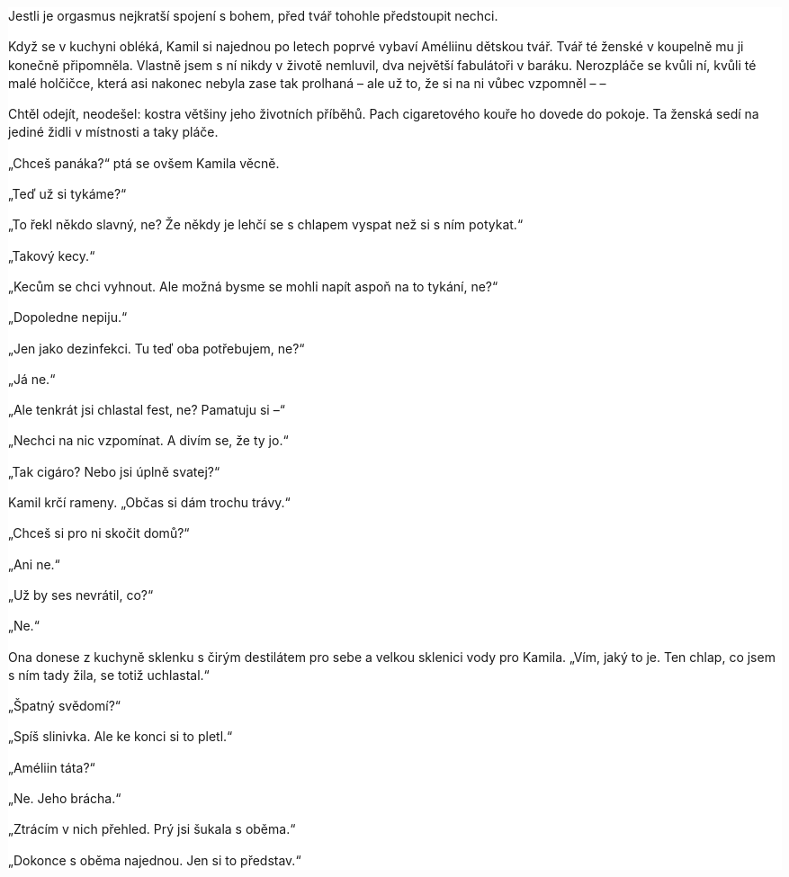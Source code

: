 Jestli je orgasmus nejkratší spojení s bohem, před tvář tohohle předstoupit nechci.

</section>

<section>

Když se v kuchyni obléká, Kamil si najednou po letech poprvé vybaví Améliinu dětskou tvář. Tvář té ženské v koupelně mu ji konečně připomněla. Vlastně jsem s ní nikdy v životě nemluvil, dva největší fabulátoři v baráku. Nerozpláče se kvůli ní, kvůli té malé holčičce, která asi nakonec nebyla zase tak prolhaná – ale už to, že si na ni vůbec vzpomněl – –

</section>

<section>

Chtěl odejít, neodešel: kostra většiny jeho životních příběhů. Pach cigaretového kouře ho dovede do pokoje. Ta ženská sedí na jediné židli v místnosti a taky pláče.

„Chceš panáka?“ ptá se ovšem Kamila věcně.

„Teď už si tykáme?“

„To řekl někdo slavný, ne? Že někdy je lehčí se s chlapem vyspat než si s ním potykat.“

„Takový kecy.“

„Kecům se chci vyhnout. Ale možná bysme se mohli napít aspoň na to tykání, ne?“

„Dopoledne nepiju.“

„Jen jako dezinfekci. Tu teď oba potřebujem, ne?“

„Já ne.“

„Ale tenkrát jsi chlastal fest, ne? Pamatuju si –“

„Nechci na nic vzpomínat. A divím se, že ty jo.“

„Tak cigáro? Nebo jsi úplně svatej?“

Kamil krčí rameny. „Občas si dám trochu trávy.“

„Chceš si pro ni skočit domů?“

„Ani ne.“

„Už by ses nevrátil, co?“

„Ne.“

Ona donese z kuchyně sklenku s čirým destilátem pro sebe a velkou sklenici vody pro Kamila. „Vím, jaký to je. Ten chlap, co jsem s ním tady žila, se totiž uchlastal.“

„Špatný svědomí?“

„Spíš slinivka. Ale ke konci si to pletl.“

„Améliin táta?“

„Ne. Jeho brácha.“

„Ztrácím v nich přehled. Prý jsi šukala s oběma.“

„Dokonce s oběma najednou. Jen si to představ.“
